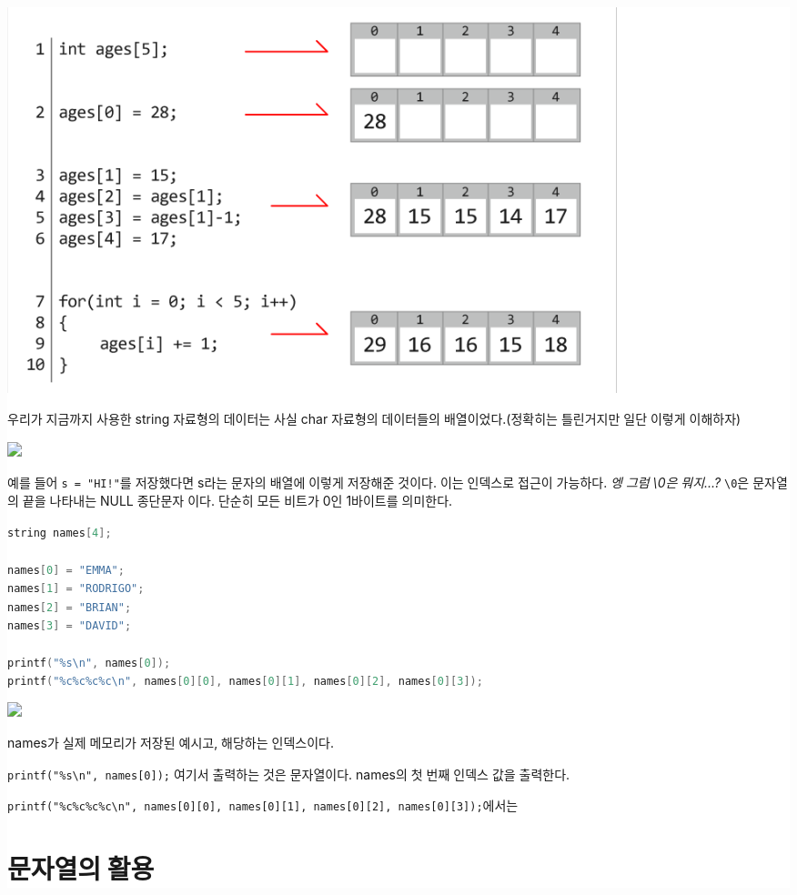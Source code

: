 ![image-20220624173755187](%EB%B0%B0%EC%97%B4.assets/image-20220624173755187.png)

우리가 지금까지 사용한 string 자료형의 데이터는 사실 char 자료형의 데이터들의 배열이었다.(정확히는 틀린거지만 일단 이렇게 이해하자)

![](https://cs50.harvard.edu/x/2020/notes/2/memory_with_string.png)

예를 들어 `s = "HI!"`를 저장했다면 s라는 문자의 배열에 이렇게 저장해준 것이다. 이는 인덱스로 접근이 가능하다. _엥 그럼 \0은 뭐지...?_ `\0`은 문자열의 끝을 나타내는 NULL 종단문자 이다. 단순히 모든 비트가 0인 1바이트를 의미한다. 



```c
string names[4];

names[0] = "EMMA";
names[1] = "RODRIGO";
names[2] = "BRIAN";
names[3] = "DAVID";

printf("%s\n", names[0]);
printf("%c%c%c%c\n", names[0][0], names[0][1], names[0][2], names[0][3]);
```

![](https://cs50.harvard.edu/x/2020/notes/2/memory_with_string_array.png)

names가 실제 메모리가 저장된 예시고, 해당하는 인덱스이다.

`printf("%s\n", names[0]);` 여기서 출력하는 것은 문자열이다. names의 첫 번째 인덱스 값을 출력한다.

`printf("%c%c%c%c\n", names[0][0], names[0][1], names[0][2], names[0][3]);`에서는 



# 문자열의 활용
